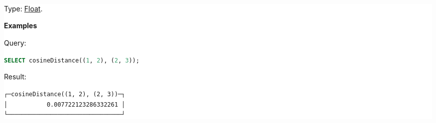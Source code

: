 Type: [Float](../../sql-reference/data-types/float.md).

**Examples**

Query:

```sql
SELECT cosineDistance((1, 2), (2, 3));
```

Result:

```text
┌─cosineDistance((1, 2), (2, 3))─┐
│           0.007722123286332261 │
└────────────────────────────────┘
```
